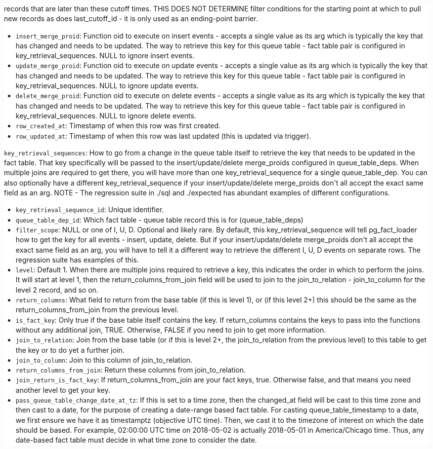   records that are later than these cutoff times.  THIS DOES NOT DETERMINE filter conditions
  for the starting point at which to pull new records as does last_cutoff_id - it is only
  used as an ending-point barrier.

  - `insert_merge_proid`: Function oid to execute on insert events - accepts a single value as its arg
  which is typically the key that has changed and needs to be updated.
  The way to retrieve this key for this queue table - fact table pair
  is configured in key_retrieval_sequences. NULL to ignore insert events.
  - `update_merge_proid`: Function oid to execute on update events - accepts a single value as its arg
  which is typically the key that has changed and needs to be updated.
  The way to retrieve this key for this queue table - fact table pair
  is configured in key_retrieval_sequences. NULL to ignore update events.
  - `delete_merge_proid`: Function oid to execute on delete events - accepts a single value as its arg
  which is typically the key that has changed and needs to be updated.
  The way to retrieve this key for this queue table - fact table pair
  is configured in key_retrieval_sequences. NULL to ignore delete events.
  - `row_created_at`: Timestamp of when this row was first created.
  - `row_updated_at`: Timestamp of when this row was last updated (this is updated via trigger).

`key_retrieval_sequences`: How to go from a change in the queue table itself to retrieve the key
that needs to be updated in the fact table.  That key specifically will be passed
to the insert/update/delete merge_proids configured in queue_table_deps.  When multiple joins
are required to get there, you will have more than one key_retrieval_sequence for a
single queue_table_dep.  You can also optionally have a different key_retrieval_sequence
if your insert/update/delete merge_proids don't all accept the exact same field as an arg.
NOTE - The regression suite in ./sql and ./expected has abundant examples of different configurations.
  - `key_retrieval_sequence_id`: Unique identifier.
  - `queue_table_dep_id`: Which fact table - queue table record this is for (queue_table_deps)
  - `filter_scope`: NULL or one of I, U, D.  Optional and likely rare.  By default, this key_retrieval_sequence
  will tell pg_fact_loader how to get the key for all events - insert, update, delete.
  But if your insert/update/delete merge_proids don't all accept the exact same field as an arg,
  you will have to tell it a different way to retrieve the different I, U, D events on separate rows.
  The regression suite has examples of this.
  - `level`: Default 1. When there are multiple joins required to retrieve a key,
  this indicates the order in which to perform the joins.  It will start at level 1,
  then the return_columns_from_join field will be used to join to the join_to_relation - join_to_column
  for the level 2 record, and so on.
  - `return_columns`: What field to return from the base table (if this is level 1), or (if this level 2+)
  this should be the same as the return_columns_from_join from the previous level.
  - `is_fact_key`: Only true if the base table itself contains the key. If return_columns contains the keys to pass into the functions without any additional join, TRUE.  Otherwise, FALSE if you need to join to get more information.
  - `join_to_relation`: Join from the base table (or if this is level 2+, the join_to_relation from the previous level) to this table to get the key or to do yet a further join.
  - `join_to_column`: Join to this column of join_to_relation.
  - `return_columns_from_join`: Return these columns from join_to_relation.
  - `join_return_is_fact_key`: If return_columns_from_join are your fact keys, true.  Otherwise false, and that means you need another level to get your key.
  - `pass_queue_table_change_date_at_tz`: If this is set to a time zone, then the changed_at field will be cast to this time zone and then cast to a date,
  for the purpose of creating a date-range based fact table.
  For casting queue_table_timestamp to a date, we first ensure we have it as timestamptz (objective UTC time).
  Then, we cast it to the timezone of interest on which the date should be based.
  For example, 02:00:00 UTC time on 2018-05-02 is actually 2018-05-01 in America/Chicago time.
  Thus, any date-based fact table must decide in what time zone to consider the date.
